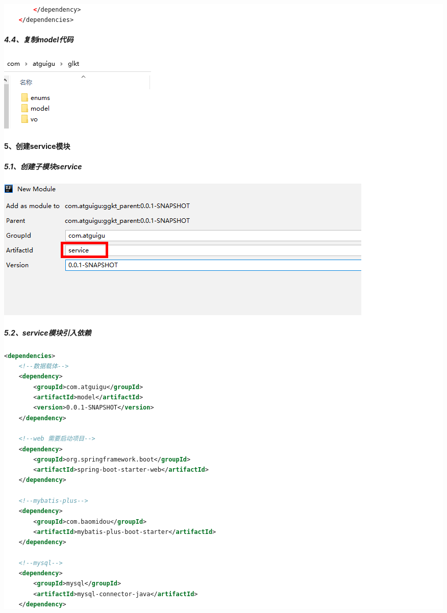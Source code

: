 ```xml
        </dependency>
    </dependencies>
```

##### 4.4、复制model代码

![image-20220222091853193](.\images\image-20220222091853193.png)



#### 5、创建service模块

##### 5.1、创建子模块service

![image-20220228163331343](.\images\image-20220228163331343.png)

##### 5.2、service模块引入依赖

```xml
<dependencies>
    <!--数据载体-->
    <dependency>
        <groupId>com.atguigu</groupId>
        <artifactId>model</artifactId>
        <version>0.0.1-SNAPSHOT</version>
    </dependency>

    <!--web 需要启动项目-->
    <dependency>
        <groupId>org.springframework.boot</groupId>
        <artifactId>spring-boot-starter-web</artifactId>
    </dependency>

    <!--mybatis-plus-->
    <dependency>
        <groupId>com.baomidou</groupId>
        <artifactId>mybatis-plus-boot-starter</artifactId>
    </dependency>

    <!--mysql-->
    <dependency>
        <groupId>mysql</groupId>
        <artifactId>mysql-connector-java</artifactId>
    </dependency>

```